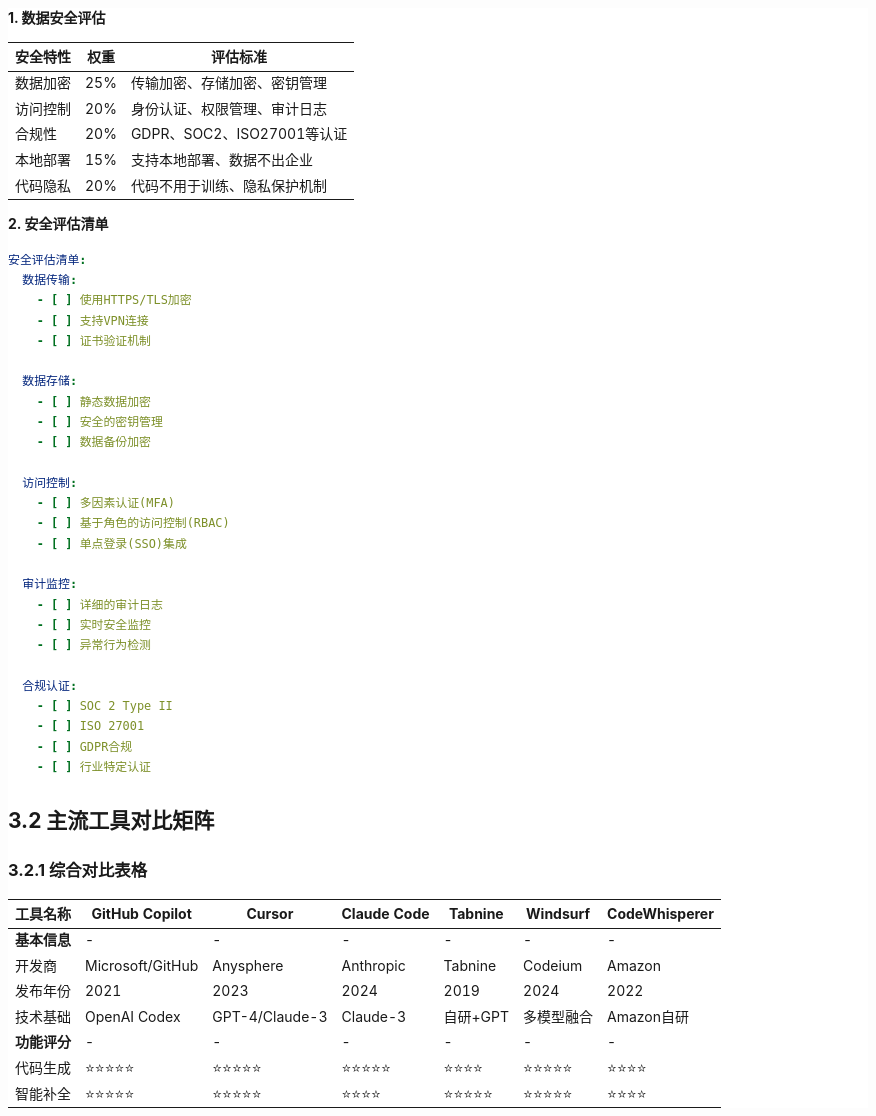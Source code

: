 
**1. 数据安全评估**

| 安全特性 | 权重 | 评估标准 |
| ---------- | ------ | ---------- |
| 数据加密 | 25% | 传输加密、存储加密、密钥管理 |
| 访问控制 | 20% | 身份认证、权限管理、审计日志 |
| 合规性 | 20% | GDPR、SOC2、ISO27001等认证 |
| 本地部署 | 15% | 支持本地部署、数据不出企业 |
| 代码隐私 | 20% | 代码不用于训练、隐私保护机制 |

**2. 安全评估清单**

```yaml
安全评估清单:
  数据传输:
    - [ ] 使用HTTPS/TLS加密
    - [ ] 支持VPN连接
    - [ ] 证书验证机制
  
  数据存储:
    - [ ] 静态数据加密
    - [ ] 安全的密钥管理
    - [ ] 数据备份加密
  
  访问控制:
    - [ ] 多因素认证(MFA)
    - [ ] 基于角色的访问控制(RBAC)
    - [ ] 单点登录(SSO)集成
  
  审计监控:
    - [ ] 详细的审计日志
    - [ ] 实时安全监控
    - [ ] 异常行为检测
  
  合规认证:
    - [ ] SOC 2 Type II
    - [ ] ISO 27001
    - [ ] GDPR合规
    - [ ] 行业特定认证

```

## 3.2 主流工具对比矩阵


### 3.2.1 综合对比表格


| 工具名称 | GitHub Copilot | Cursor | Claude Code | Tabnine | Windsurf | CodeWhisperer |
| ---------- | ---------------- | -------- | ------------- | --------- | ---------- | --------------- |
| **基本信息** | - | - | - | - | - | - |
| 开发商 | Microsoft/GitHub | Anysphere | Anthropic | Tabnine | Codeium | Amazon |
| 发布年份 | 2021 | 2023 | 2024 | 2019 | 2024 | 2022 |
| 技术基础 | OpenAI Codex | GPT-4/Claude-3 | Claude-3 | 自研+GPT | 多模型融合 | Amazon自研 |
| **功能评分** | - | - | - | - | - | - |
| 代码生成 | ⭐⭐⭐⭐⭐ | ⭐⭐⭐⭐⭐ | ⭐⭐⭐⭐⭐ | ⭐⭐⭐⭐ | ⭐⭐⭐⭐⭐ | ⭐⭐⭐⭐ |
| 智能补全 | ⭐⭐⭐⭐⭐ | ⭐⭐⭐⭐⭐ | ⭐⭐⭐⭐ | ⭐⭐⭐⭐⭐ | ⭐⭐⭐⭐⭐ | ⭐⭐⭐⭐ |